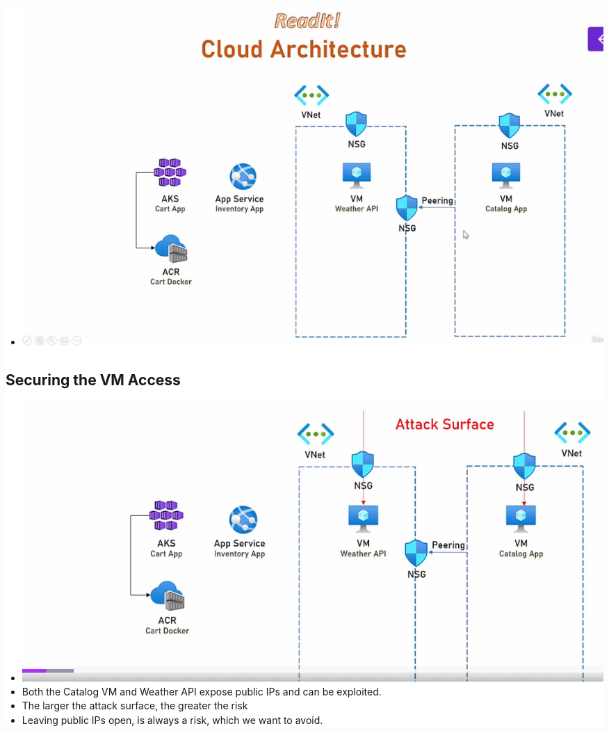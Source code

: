 - ![alt text](image-196.png)

## Securing the VM Access
- ![alt text](image-197.png)
- Both the Catalog VM and Weather API expose public IPs and can be exploited. 
- The larger the attack surface, the greater the risk 
- Leaving public IPs open, is always a risk, which we want to avoid. 